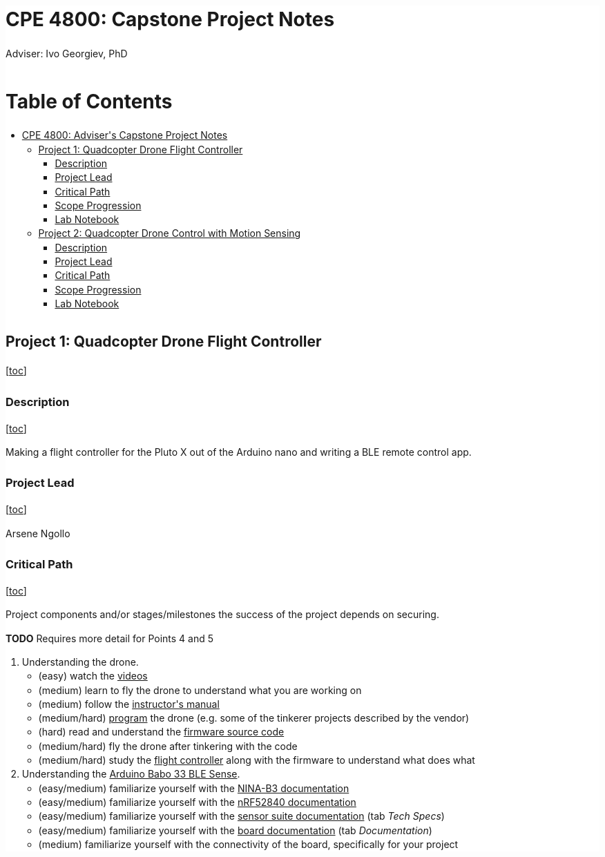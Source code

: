 # CPE 4800: Capstone Project Notes

Adviser: Ivo Georgiev, PhD

Table of Contents
=================

* [CPE 4800: Adviser's Capstone Project Notes](#cpe-4800-advisers-capstone-project-notes)
  * [Project 1: Quadcopter Drone Flight Controller](#project-1-quadcopter-drone-flight-controller)
    * [Description](#description)
    * [Project Lead](#project-lead)
    * [Critical Path](#critical-path)
    * [Scope Progression](#scope-progression)
    * [Lab Notebook](#lab-notebook)
  * [Project 2: Quadcopter Drone Control with Motion Sensing](#project-2-quadcopter-drone-control-with-motion-sensing)
    * [Description](#description-1)
    * [Project Lead](#project-lead-1)
    * [Critical Path](#critical-path-1)
    * [Scope Progression](#scope-progression-1)
    * [Lab Notebook](#lab-notebook-1)

## Project 1: Quadcopter Drone Flight Controller
[[toc](#table-of-contents)]

### Description
[[toc](#table-of-contents)]

Making a flight controller for the Pluto X out of the Arduino nano and writing a BLE remote control app.

### Project Lead
[[toc](#table-of-contents)]

Arsene Ngollo

### Critical Path
[[toc](#table-of-contents)]

Project components and/or stages/milestones the success of the project depends on securing.

**TODO** Requires more detail for Points 4 and 5

1. Understanding the drone.
   - (easy) watch the [videos](https://www.youtube.com/channel/UC4L7czrqbS7ebMf5dX5L1SQ)  
   - (medium) learn to fly the drone to understand what you are working on  
   - (medium) follow the [instructor's manual](https://www.dronaaviation.com/learn-instructors-manual/)  
   - (medium/hard) [program](https://create.dronaaviation.com/software) the drone (e.g. some of the tinkerer projects described by the vendor)  
   - (hard) read and understand the [firmware source code](https://github.com/DronaAviation/Magis)    
   - (medium/hard) fly the drone after tinkering with the code  
   - (medium/hard) study the [flight controller](https://create.dronaaviation.com/hardware/flight-controllers/primus-x) along with the firmware to understand what does what     
2. Understanding the [Arduino Babo 33 BLE Sense](https://www.arduino.cc/en/Guide/NANO33BLESense).
   - (easy/medium) familiarize yourself with the [NINA-B3 documentation](https://www.u-blox.com/sites/default/files/NINA-B3_DataSheet_%28UBX-17052099%29.pdf)  
   - (easy/medium) familiarize yourself with the [nRF52840 documentation](https://content.arduino.cc/assets/Nano_BLE_MCU-nRF52840_PS_v1.1.pdf)  
   - (easy/medium) familiarize yourself with the [sensor suite documentation](https://store.arduino.cc/usa/nano-33-ble-sense) (tab _Tech Specs_)  
   - (easy/medium) familiarize yourself with the [board documentation](https://store.arduino.cc/usa/nano-33-ble-sense) (tab _Documentation_)       
   - (medium) familiarize yourself with the connectivity of the board, specifically for your project  